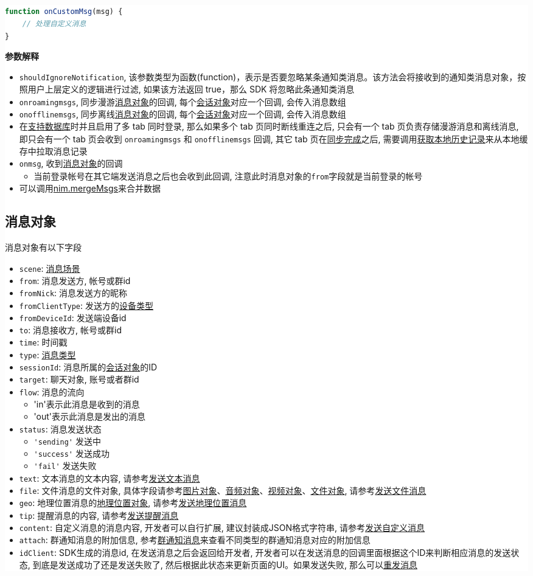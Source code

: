 ```javascript
function onCustomMsg(msg) {
    // 处理自定义消息
}
```

**参数解释**

- `shouldIgnoreNotification`, 该参数类型为函数(function)，表示是否要忽略某条通知类消息。该方法会将接收到的通知类消息对象，按照用户上层定义的逻辑进行过滤, 如果该方法返回 true，那么 SDK 将忽略此条通知类消息
- `onroamingmsgs`, 同步漫游[消息对象](/docs/product/IM即时通讯/SDK开发集成/Web开发集成/消息收发#消息对象)的回调, 每个[会话对象](/docs/product/IM即时通讯/SDK开发集成/Web开发集成/最近会话#会话对象)对应一个回调, 会传入消息数组
- `onofflinemsgs`, 同步离线[消息对象](/docs/product/IM即时通讯/SDK开发集成/Web开发集成/消息收发#消息对象)的回调, 每个[会话对象](/docs/product/IM即时通讯/SDK开发集成/Web开发集成/最近会话#会话对象)对应一个回调, 会传入消息数组
- 在[支持数据库](/docs/product/IM即时通讯/SDK开发集成/Web开发集成/集成方式#支持数据库)时并且启用了多 tab 同时登录, 那么如果多个 tab 页同时断线重连之后, 只会有一个 tab 页负责存储漫游消息和离线消息, 即只会有一个 tab 页会收到 `onroamingmsgs` 和 `onofflinemsgs` 回调, 其它 tab 页在[同步完成](/docs/product/IM即时通讯/SDK开发集成/Web开发集成/初始化#同步完成)之后, 需要调用[获取本地历史记录](/docs/product/IM即时通讯/SDK开发集成/Web开发集成/历史记录#获取本地历史记录)来从本地缓存中拉取消息记录
- `onmsg`, 收到[消息对象](/docs/product/IM即时通讯/SDK开发集成/Web开发集成/消息收发#消息对象)的回调
    - 当前登录帐号在其它端发送消息之后也会收到此回调, 注意此时消息对象的`from`字段就是当前登录的帐号
- 可以调用[nim.mergeMsgs](http://dev.netease.im/docs/interface/即时通讯Web端/NIMSDK-Web/NIM.html#mergeMsgs)来合并数据

## <span id="消息对象">消息对象</span>

消息对象有以下字段
- `scene`: [消息场景](/docs/product/IM即时通讯/SDK开发集成/Web开发集成/消息收发#消息场景)
- `from`: 消息发送方, 帐号或群id
- `fromNick`: 消息发送方的昵称
- `fromClientType`: 发送方的[设备类型](/docs/product/IM即时通讯/SDK开发集成/Web开发集成/登录登出#设备类型)
- `fromDeviceId`: 发送端设备id
- `to`: 消息接收方, 帐号或群id
- `time`: 时间戳
- `type`: [消息类型](/docs/product/IM即时通讯/SDK开发集成/Web开发集成/消息收发#消息类型)
- `sessionId`: 消息所属的[会话对象](/docs/product/IM即时通讯/SDK开发集成/Web开发集成/最近会话#会话对象)的ID
- `target`: 聊天对象, 账号或者群id
- `flow`: 消息的流向
    - 'in'表示此消息是收到的消息
    - 'out'表示此消息是发出的消息
- `status`: 消息发送状态
    - `'sending'` 发送中
    - `'success'` 发送成功
    - `'fail'` 发送失败
- `text`: 文本消息的文本内容, 请参考[发送文本消息](/docs/product/IM即时通讯/SDK开发集成/Web开发集成/消息收发#发送文本消息)
- `file`: 文件消息的文件对象, 具体字段请参考[图片对象](/docs/product/IM即时通讯/SDK开发集成/Web开发集成/消息收发#图片对象)、[音频对象](/docs/product/IM即时通讯/SDK开发集成/Web开发集成/消息收发#音频对象)、[视频对象](/docs/product/IM即时通讯/SDK开发集成/Web开发集成/消息收发#视频对象)、[文件对象](/docs/product/IM即时通讯/SDK开发集成/Web开发集成/消息收发#文件对象), 请参考[发送文件消息](/docs/product/IM即时通讯/SDK开发集成/Web开发集成/消息收发#发送文件消息)
- `geo`: 地理位置消息的[地理位置对象](/docs/product/IM即时通讯/SDK开发集成/Web开发集成/消息收发#地理位置对象), 请参考[发送地理位置消息](/docs/product/IM即时通讯/SDK开发集成/Web开发集成/消息收发#发送地理位置消息)
- `tip`: 提醒消息的内容, 请参考[发送提醒消息](/docs/product/IM即时通讯/SDK开发集成/Web开发集成/消息收发#发送提醒消息)
- `content`: 自定义消息的消息内容, 开发者可以自行扩展, 建议封装成JSON格式字符串, 请参考[发送自定义消息](/docs/product/IM即时通讯/SDK开发集成/Web开发集成/消息收发#发送自定义消息)
- `attach`: 群通知消息的附加信息, 参考[群通知消息](/docs/product/IM即时通讯/SDK开发集成/Web开发集成/消息收发#群通知消息)来查看不同类型的群通知消息对应的附加信息
- `idClient`: SDK生成的消息id, 在发送消息之后会返回给开发者, 开发者可以在发送消息的回调里面根据这个ID来判断相应消息的发送状态, 到底是发送成功了还是发送失败了, 然后根据此状态来更新页面的UI。如果发送失败, 那么可以[重发消息](/docs/product/IM即时通讯/SDK开发集成/Web开发集成/消息收发#重发消息)
